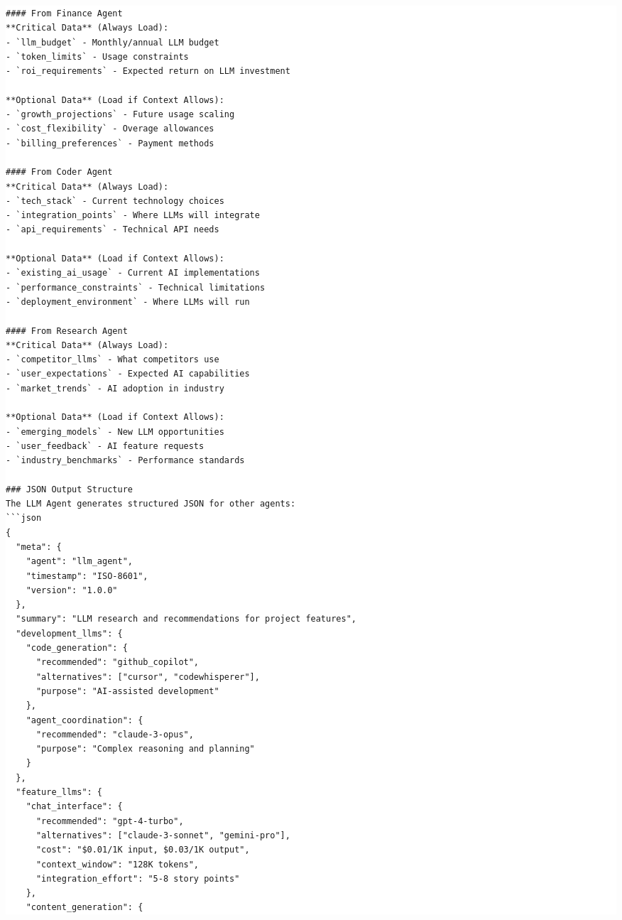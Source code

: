 ```
#### From Finance Agent
**Critical Data** (Always Load):
- `llm_budget` - Monthly/annual LLM budget
- `token_limits` - Usage constraints
- `roi_requirements` - Expected return on LLM investment

**Optional Data** (Load if Context Allows):
- `growth_projections` - Future usage scaling
- `cost_flexibility` - Overage allowances
- `billing_preferences` - Payment methods

#### From Coder Agent
**Critical Data** (Always Load):
- `tech_stack` - Current technology choices
- `integration_points` - Where LLMs will integrate
- `api_requirements` - Technical API needs

**Optional Data** (Load if Context Allows):
- `existing_ai_usage` - Current AI implementations
- `performance_constraints` - Technical limitations
- `deployment_environment` - Where LLMs will run

#### From Research Agent
**Critical Data** (Always Load):
- `competitor_llms` - What competitors use
- `user_expectations` - Expected AI capabilities
- `market_trends` - AI adoption in industry

**Optional Data** (Load if Context Allows):
- `emerging_models` - New LLM opportunities
- `user_feedback` - AI feature requests
- `industry_benchmarks` - Performance standards

### JSON Output Structure
The LLM Agent generates structured JSON for other agents:
```json
{
  "meta": {
    "agent": "llm_agent",
    "timestamp": "ISO-8601",
    "version": "1.0.0"
  },
  "summary": "LLM research and recommendations for project features",
  "development_llms": {
    "code_generation": {
      "recommended": "github_copilot",
      "alternatives": ["cursor", "codewhisperer"],
      "purpose": "AI-assisted development"
    },
    "agent_coordination": {
      "recommended": "claude-3-opus",
      "purpose": "Complex reasoning and planning"
    }
  },
  "feature_llms": {
    "chat_interface": {
      "recommended": "gpt-4-turbo",
      "alternatives": ["claude-3-sonnet", "gemini-pro"],
      "cost": "$0.01/1K input, $0.03/1K output",
      "context_window": "128K tokens",
      "integration_effort": "5-8 story points"
    },
    "content_generation": {
```